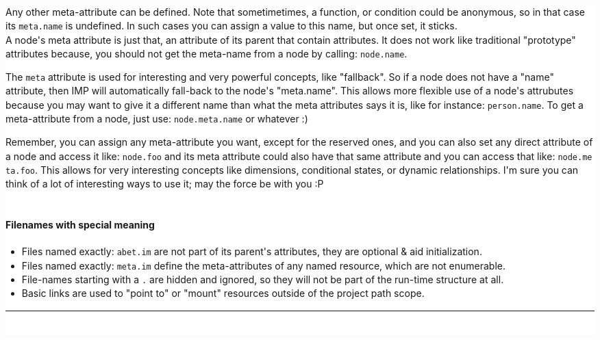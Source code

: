Any other meta-attribute can be defined. Note that sometimetimes, a function, or condition could be anonymous, so in that case its `meta.name` is undefined. In such cases you can assign a value to this name, but once set, it sticks.<br>
A node's meta attribute is just that, an attribute of its parent that contain attributes. It does not work like traditional "prototype" attributes because, you should not get the meta-name from a node by calling: `node.name`.

The `meta` attribute is used for interesting and very powerful concepts, like "fallback". So if a node does not have a "name" attribute, then IMP will automatically fall-back to the node's "meta.name".
This allows more flexible use of a node's attrubutes because you may want to give it a different name than what the meta attributes says it is, like for instance: `person.name`. To get a meta-attribute from a node, just use: `node.meta.name` or whatever :)

Remember, you can assign any meta-attribute you want, except for the reserved ones, and you can also set any direct attribute of a node and access it like: `node.foo` and its meta attribute could also have that same attribute and you can access that like: `node.meta.foo`. This allows for very interesting concepts like dimensions, conditional states, or dynamic relationships. I'm sure you can think of a lot of interesting ways to use it; may the force be with you :P
<br><br>

#### Filenames with special meaning
- Files named exactly: `abet.im` are not part of its parent's attributes, they are optional & aid initialization.
- Files named exactly: `meta.im` define the meta-attributes of any named resource, which are not enumerable.
- File-names starting with a `.` are hidden and ignored, so they will not be part of the run-time structure at all.
- Basic links are used to "point to" or "mount" resources outside of the project path scope.
***
<br>

